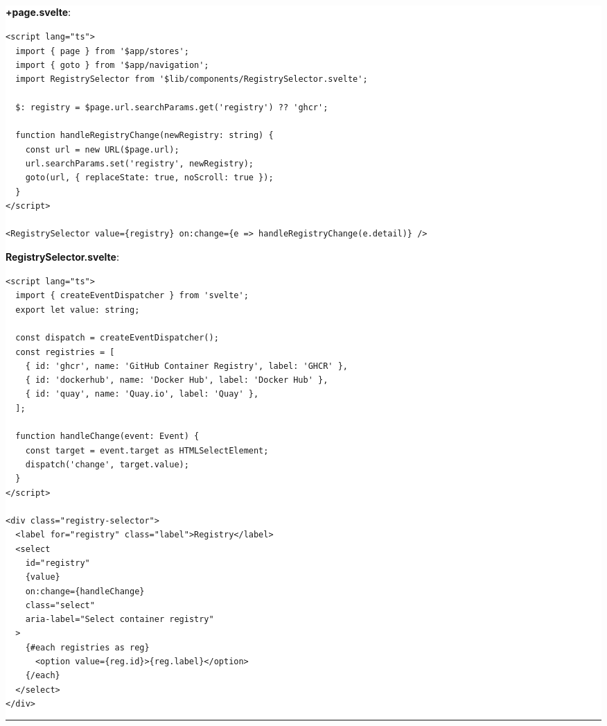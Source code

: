 **+page.svelte**:
```svelte
<script lang="ts">
  import { page } from '$app/stores';
  import { goto } from '$app/navigation';
  import RegistrySelector from '$lib/components/RegistrySelector.svelte';
  
  $: registry = $page.url.searchParams.get('registry') ?? 'ghcr';
  
  function handleRegistryChange(newRegistry: string) {
    const url = new URL($page.url);
    url.searchParams.set('registry', newRegistry);
    goto(url, { replaceState: true, noScroll: true });
  }
</script>

<RegistrySelector value={registry} on:change={e => handleRegistryChange(e.detail)} />
```

**RegistrySelector.svelte**:
```svelte
<script lang="ts">
  import { createEventDispatcher } from 'svelte';
  export let value: string;
  
  const dispatch = createEventDispatcher();
  const registries = [
    { id: 'ghcr', name: 'GitHub Container Registry', label: 'GHCR' },
    { id: 'dockerhub', name: 'Docker Hub', label: 'Docker Hub' },
    { id: 'quay', name: 'Quay.io', label: 'Quay' },
  ];
  
  function handleChange(event: Event) {
    const target = event.target as HTMLSelectElement;
    dispatch('change', target.value);
  }
</script>

<div class="registry-selector">
  <label for="registry" class="label">Registry</label>
  <select 
    id="registry" 
    {value} 
    on:change={handleChange}
    class="select"
    aria-label="Select container registry"
  >
    {#each registries as reg}
      <option value={reg.id}>{reg.label}</option>
    {/each}
  </select>
</div>
```

---